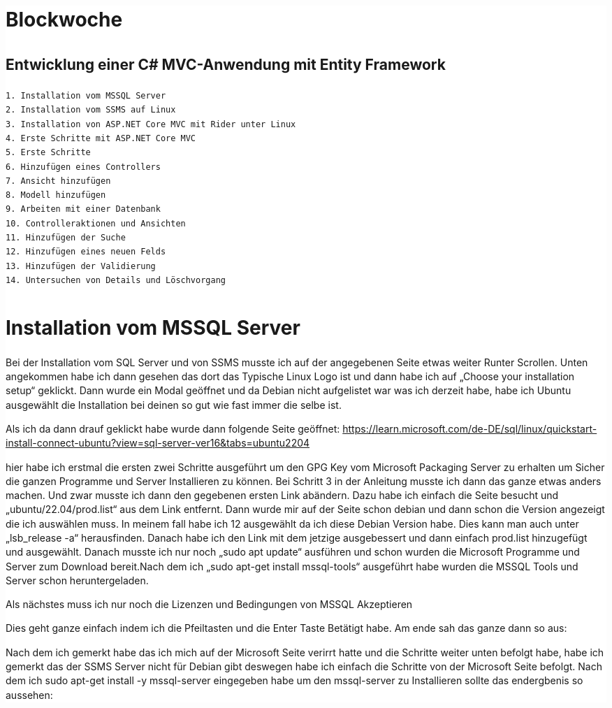 # Blockwoche
## Entwicklung einer C# MVC-Anwendung mit Entity Framework


    1. Installation vom MSSQL Server
    2. Installation vom SSMS auf Linux
    3. Installation von ASP.NET Core MVC mit Rider unter Linux
    4. Erste Schritte mit ASP.NET Core MVC
    5. Erste Schritte
    6. Hinzufügen eines Controllers
    7. Ansicht hinzufügen
    8. Modell hinzufügen
    9. Arbeiten mit einer Datenbank
    10. Controlleraktionen und Ansichten
    11. Hinzufügen der Suche
    12. Hinzufügen eines neuen Felds
    13. Hinzufügen der Validierung
    14. Untersuchen von Details und Löschvorgang

# Installation vom MSSQL Server

Bei der Installation vom SQL Server und von SSMS musste ich auf der angegebenen Seite etwas weiter Runter Scrollen. Unten angekommen habe ich dann gesehen das dort das Typische Linux Logo ist und dann habe ich auf „Choose your installation setup“ geklickt. Dann wurde ein Modal geöffnet und da Debian nicht aufgelistet war was ich derzeit habe, habe ich Ubuntu ausgewählt die Installation bei deinen so gut wie fast immer die selbe ist.


Als ich da dann drauf geklickt habe wurde dann folgende Seite geöffnet:
https://learn.microsoft.com/de-DE/sql/linux/quickstart-install-connect-ubuntu?view=sql-server-ver16&tabs=ubuntu2204

hier habe ich erstmal die ersten zwei Schritte ausgeführt um den GPG Key vom Microsoft Packaging Server zu erhalten um Sicher die ganzen Programme und Server Installieren zu können.
Bei Schritt 3 in der Anleitung musste ich dann das ganze etwas anders machen. Und zwar musste ich dann den gegebenen ersten Link abändern. Dazu habe ich einfach die Seite besucht und „ubuntu/22.04/prod.list“ aus dem Link entfernt. Dann wurde mir auf der Seite schon debian und dann schon die Version angezeigt die ich auswählen muss. In meinem fall habe ich 12 ausgewählt da ich diese Debian Version habe. Dies kann man auch unter „lsb_release -a“ herausfinden. Danach habe ich den Link mit dem jetzige ausgebessert und dann einfach prod.list hinzugefügt und ausgewählt. Danach musste ich nur noch „sudo apt update“ ausführen und schon wurden die Microsoft Programme und Server zum Download bereit.Nach dem ich „sudo apt-get install mssql-tools“ ausgeführt habe wurden die MSSQL Tools und Server schon heruntergeladen.

Als nächstes muss ich nur noch die Lizenzen und Bedingungen von MSSQL Akzeptieren

Dies geht ganze einfach indem ich die Pfeiltasten und die Enter Taste Betätigt habe.
Am ende sah das ganze dann so aus:



Nach dem ich gemerkt habe das ich mich auf der Microsoft Seite verirrt hatte und die Schritte weiter unten befolgt habe, habe ich gemerkt das der SSMS Server nicht für Debian gibt deswegen habe ich einfach die Schritte von der Microsoft Seite befolgt.
Nach dem ich sudo apt-get install -y mssql-server eingegeben habe um den mssql-server zu Installieren sollte das endergbenis so aussehen:
